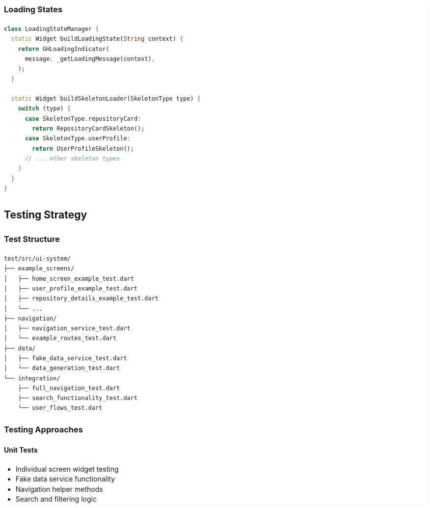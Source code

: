 ```dart
```

### Loading States

```dart
class LoadingStateManager {
  static Widget buildLoadingState(String context) {
    return GHLoadingIndicator(
      message: _getLoadingMessage(context),
    );
  }
  
  static Widget buildSkeletonLoader(SkeletonType type) {
    switch (type) {
      case SkeletonType.repositoryCard:
        return RepositoryCardSkeleton();
      case SkeletonType.userProfile:
        return UserProfileSkeleton();
      // ... other skeleton types
    }
  }
}
```

## Testing Strategy

### Test Structure

```
test/src/ui-system/
├── example_screens/
│   ├── home_screen_example_test.dart
│   ├── user_profile_example_test.dart
│   ├── repository_details_example_test.dart
│   └── ...
├── navigation/
│   ├── navigation_service_test.dart
│   └── example_routes_test.dart
├── data/
│   ├── fake_data_service_test.dart
│   └── data_generation_test.dart
└── integration/
    ├── full_navigation_test.dart
    ├── search_functionality_test.dart
    └── user_flows_test.dart
```

### Testing Approaches

#### Unit Tests
- Individual screen widget testing
- Fake data service functionality
- Navigation helper methods
- Search and filtering logic
